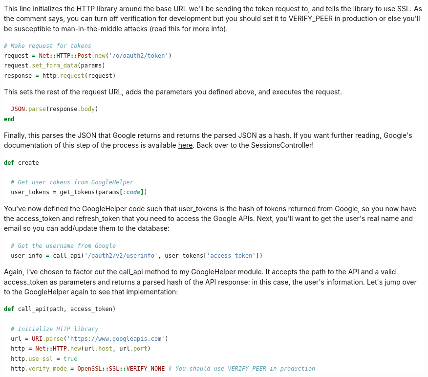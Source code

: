 This line initializes the HTTP library around the base URL we'll be sending the token request to, and tells the library to use SSL.  As the comment says, you can turn off verification for development but you should set it to VERIFY_PEER in production or else you'll be susceptible to man-in-the-middle attacks (read [this](http://www.rubyinside.com/how-to-cure-nethttps-risky-default-https-behavior-4010.html) for more info).

```ruby
# Make request for tokens
request = Net::HTTP::Post.new('/o/oauth2/token')
request.set_form_data(params)
response = http.request(request)
```

This sets the rest of the request URL, adds the parameters you defined above, and executes the request.

```ruby
  JSON.parse(response.body)
end
```

Finally, this parses the JSON that Google returns and returns the parsed JSON as a hash.  If you want further reading, Google's documentation of this step of the process is available [here](https://developers.google.com/accounts/docs/OAuth2WebServer#handlingtheresponse).  Back over to the SessionsController!

```ruby
def create

  # Get user tokens from GoogleHelper
  user_tokens = get_tokens(params[:code])
```

You've now defined the GoogleHelper code such that user\_tokens is the hash of tokens returned from Google, so you now have the access\_token and refresh\_token that you need to access the Google APIs.  Next, you'll want to get the user's real name and email so you can add/update them to the database:

```ruby
  # Get the username from Google
  user_info = call_api('/oauth2/v2/userinfo', user_tokens['access_token'])
```

Again, I've chosen to factor out the call\_api method to my GoogleHelper module.  It accepts the path to the API and a valid access\_token as parameters and returns a parsed hash of the API response: in this case, the user's information.  Let's jump over to the GoogleHelper again to see that implementation:

```ruby
def call_api(path, access_token)

  # Initialize HTTP library
  url = URI.parse('https://www.googleapis.com')
  http = Net::HTTP.new(url.host, url.port)
  http.use_ssl = true
  http.verify_mode = OpenSSL::SSL::VERIFY_NONE # You should use VERIFY_PEER in production
```
